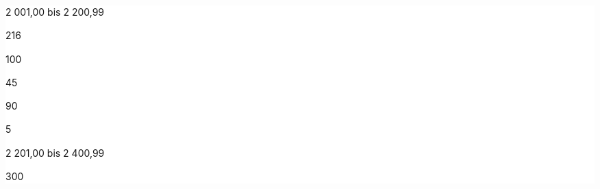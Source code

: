 </td>

<td style="border-right: 0.5pt solid ; border-bottom: 0.5pt solid ; " align="center" valign="top" charoff="50">

2 001,00 bis 2 200,99

</td>

<td style="border-right: 0.5pt solid ; border-bottom: 0.5pt solid ; " align="center" valign="top" charoff="50">

216

</td>

<td style="border-right: 0.5pt solid ; border-bottom: 0.5pt solid ; " align="center" valign="top" charoff="50">

100

</td>

<td style="border-right: 0.5pt solid ; border-bottom: 0.5pt solid ; " align="center" valign="top" charoff="50">

45

</td>

<td style="border-bottom: 0.5pt solid ; " align="center" valign="top" charoff="50">

90

</td>

</tr>

<tr>

<td style="border-right: 0.5pt solid ; border-bottom: 0.5pt solid ; " align="center" valign="top" charoff="50">

5

</td>

<td style="border-right: 0.5pt solid ; border-bottom: 0.5pt solid ; " align="center" valign="top" charoff="50">

2 201,00 bis 2 400,99

</td>

<td style="border-right: 0.5pt solid ; border-bottom: 0.5pt solid ; " align="center" valign="top" charoff="50">

300

</td>

<td style="border-right: 0.5pt solid ; border-bottom: 0.5pt solid ; " align="center" valign="top" charoff="50">
